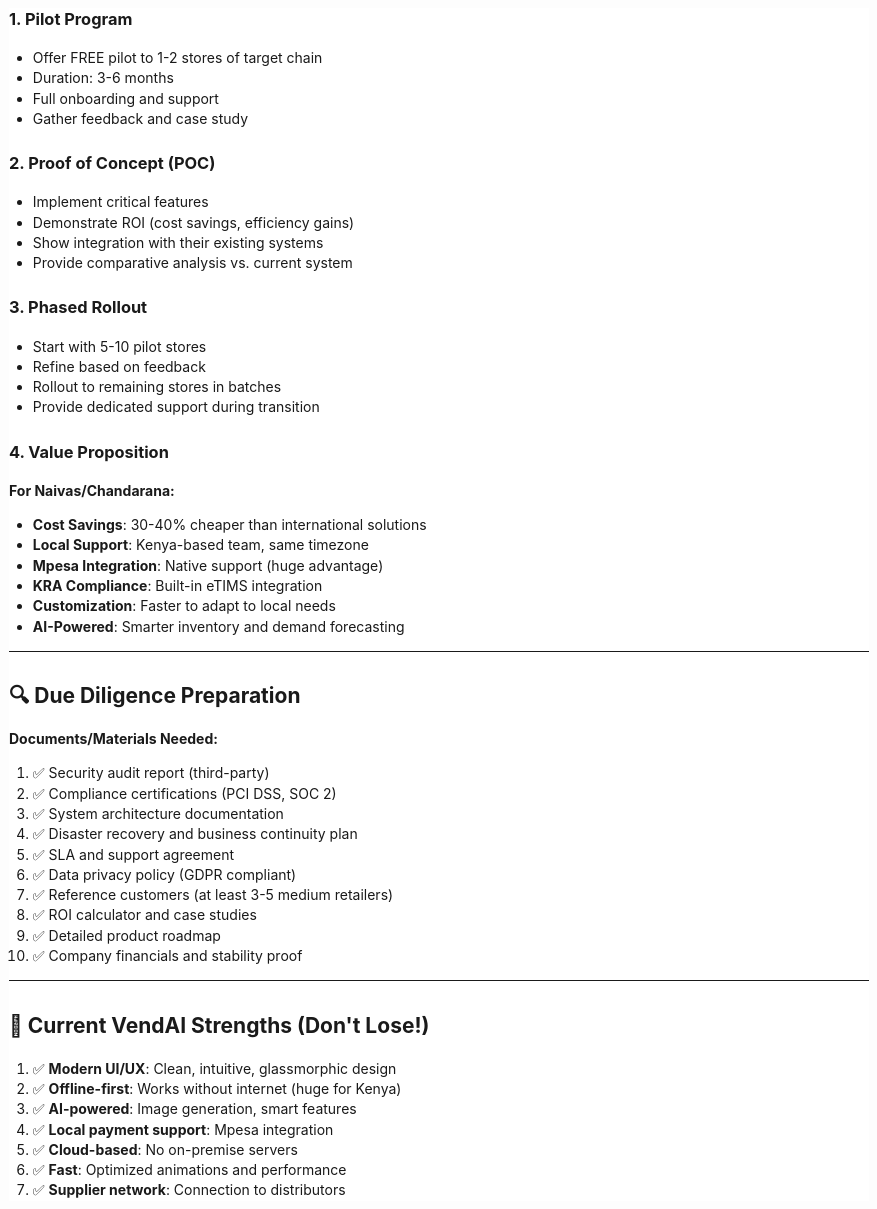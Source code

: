 ### 1. **Pilot Program**
- Offer FREE pilot to 1-2 stores of target chain
- Duration: 3-6 months
- Full onboarding and support
- Gather feedback and case study

### 2. **Proof of Concept (POC)**
- Implement critical features
- Demonstrate ROI (cost savings, efficiency gains)
- Show integration with their existing systems
- Provide comparative analysis vs. current system

### 3. **Phased Rollout**
- Start with 5-10 pilot stores
- Refine based on feedback
- Rollout to remaining stores in batches
- Provide dedicated support during transition

### 4. **Value Proposition**
**For Naivas/Chandarana:**
- **Cost Savings**: 30-40% cheaper than international solutions
- **Local Support**: Kenya-based team, same timezone
- **Mpesa Integration**: Native support (huge advantage)
- **KRA Compliance**: Built-in eTIMS integration
- **Customization**: Faster to adapt to local needs
- **AI-Powered**: Smarter inventory and demand forecasting

---

## 🔍 Due Diligence Preparation

**Documents/Materials Needed:**
1. ✅ Security audit report (third-party)
2. ✅ Compliance certifications (PCI DSS, SOC 2)
3. ✅ System architecture documentation
4. ✅ Disaster recovery and business continuity plan
5. ✅ SLA and support agreement
6. ✅ Data privacy policy (GDPR compliant)
7. ✅ Reference customers (at least 3-5 medium retailers)
8. ✅ ROI calculator and case studies
9. ✅ Detailed product roadmap
10. ✅ Company financials and stability proof

---

## 🎁 Current VendAI Strengths (Don't Lose!)

1. ✅ **Modern UI/UX**: Clean, intuitive, glassmorphic design
2. ✅ **Offline-first**: Works without internet (huge for Kenya)
3. ✅ **AI-powered**: Image generation, smart features
4. ✅ **Local payment support**: Mpesa integration
5. ✅ **Cloud-based**: No on-premise servers
6. ✅ **Fast**: Optimized animations and performance
7. ✅ **Supplier network**: Connection to distributors
